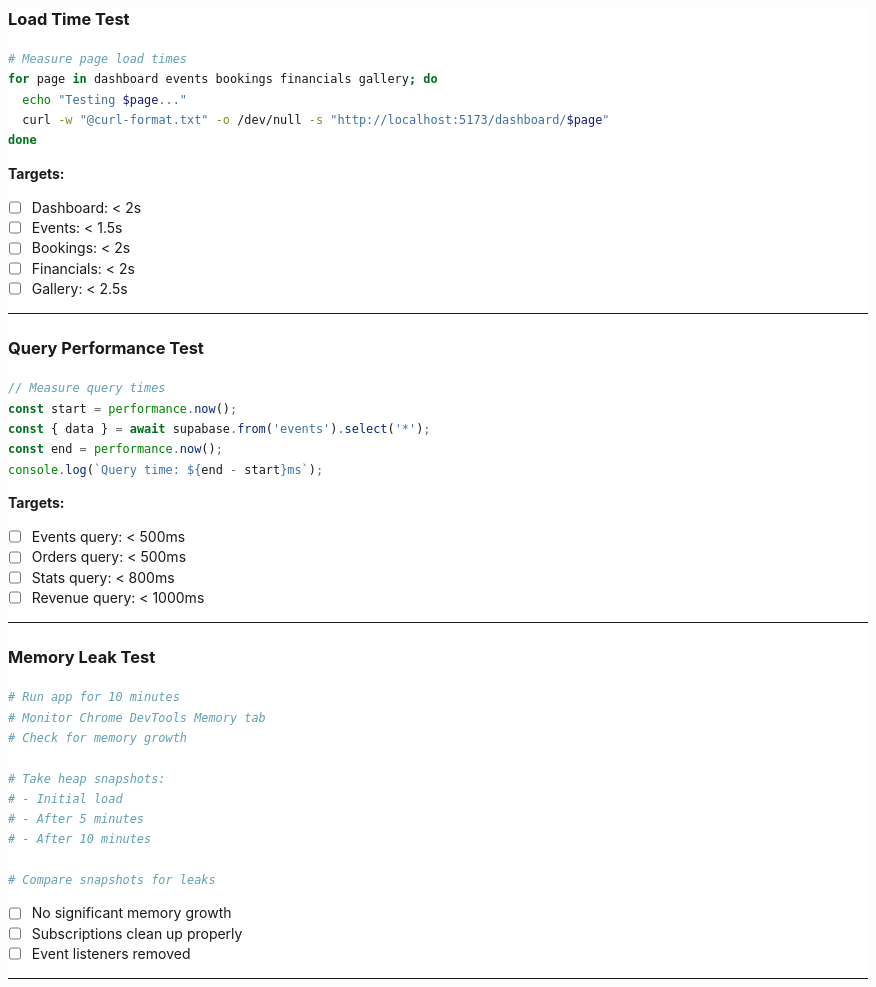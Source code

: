 ### Load Time Test
```bash
# Measure page load times
for page in dashboard events bookings financials gallery; do
  echo "Testing $page..."
  curl -w "@curl-format.txt" -o /dev/null -s "http://localhost:5173/dashboard/$page"
done
```

**Targets:**
- [ ] Dashboard: < 2s
- [ ] Events: < 1.5s
- [ ] Bookings: < 2s
- [ ] Financials: < 2s
- [ ] Gallery: < 2.5s

---

### Query Performance Test
```typescript
// Measure query times
const start = performance.now();
const { data } = await supabase.from('events').select('*');
const end = performance.now();
console.log(`Query time: ${end - start}ms`);
```

**Targets:**
- [ ] Events query: < 500ms
- [ ] Orders query: < 500ms
- [ ] Stats query: < 800ms
- [ ] Revenue query: < 1000ms

---

### Memory Leak Test
```bash
# Run app for 10 minutes
# Monitor Chrome DevTools Memory tab
# Check for memory growth

# Take heap snapshots:
# - Initial load
# - After 5 minutes
# - After 10 minutes

# Compare snapshots for leaks
```

- [ ] No significant memory growth
- [ ] Subscriptions clean up properly
- [ ] Event listeners removed

---